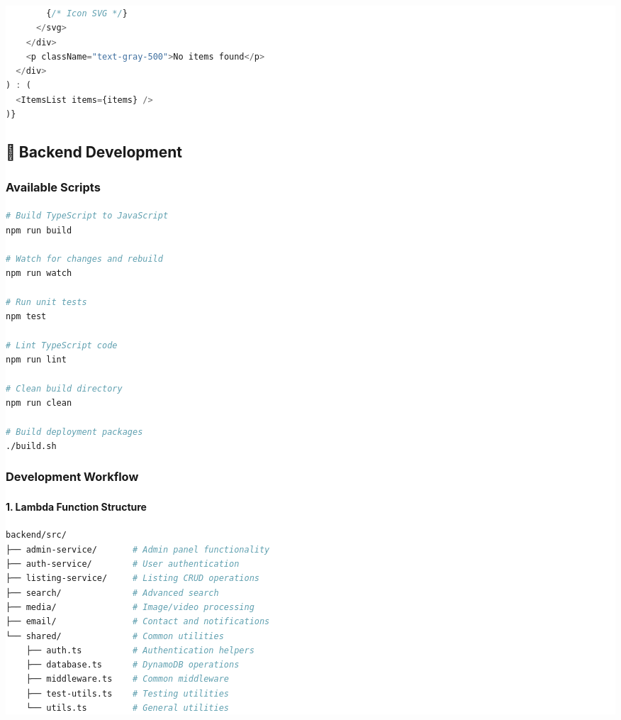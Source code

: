 ```typescript
        {/* Icon SVG */}
      </svg>
    </div>
    <p className="text-gray-500">No items found</p>
  </div>
) : (
  <ItemsList items={items} />
)}
```

## 🔧 Backend Development

### Available Scripts

```bash
# Build TypeScript to JavaScript
npm run build

# Watch for changes and rebuild
npm run watch

# Run unit tests
npm test

# Lint TypeScript code
npm run lint

# Clean build directory
npm run clean

# Build deployment packages
./build.sh
```

### Development Workflow

#### 1. Lambda Function Structure

```bash
backend/src/
├── admin-service/       # Admin panel functionality
├── auth-service/        # User authentication
├── listing-service/     # Listing CRUD operations
├── search/              # Advanced search
├── media/               # Image/video processing
├── email/               # Contact and notifications
└── shared/              # Common utilities
    ├── auth.ts          # Authentication helpers
    ├── database.ts      # DynamoDB operations
    ├── middleware.ts    # Common middleware
    ├── test-utils.ts    # Testing utilities
    └── utils.ts         # General utilities
```
